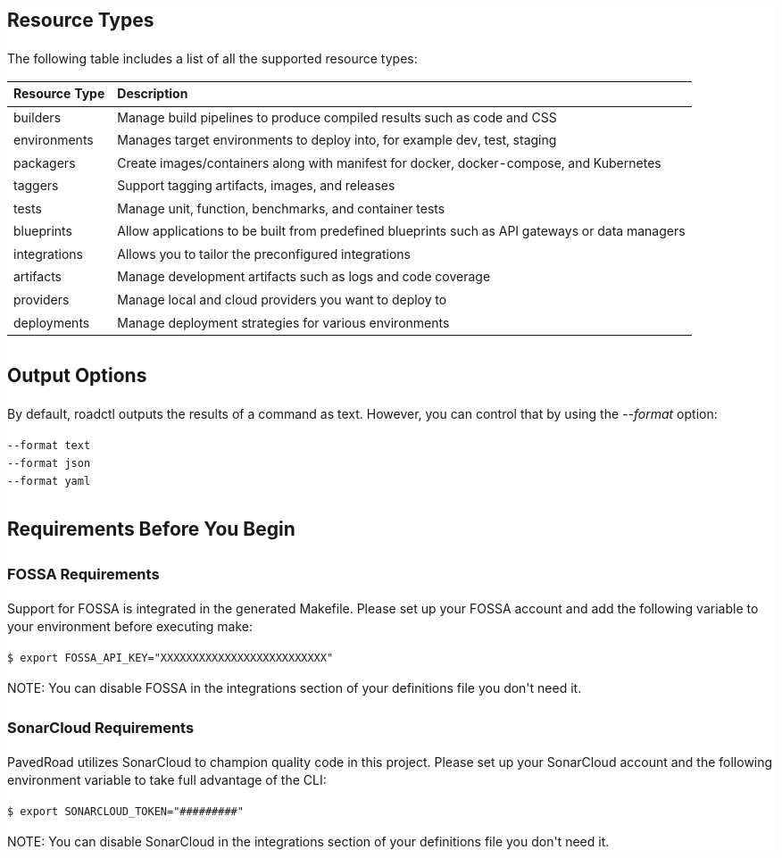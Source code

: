 ## Resource Types
The following table includes a list of all the supported resource types:

| Resource Type | Description |
|:--------------|:------------|
|builders| Manage build pipelines to produce compiled results such as code and CSS|
|environments| Manages target environments to deploy into, for example dev, test, staging|
|packagers|Create images/containers along with manifest for docker, docker-compose, and Kubernetes|
|taggers|Support tagging artifacts, images, and releases|
|tests|Manage unit, function, benchmarks, and container tests|
|blueprints|Allow applications to be built from predefined blueprints such as API gateways or data managers|
|integrations|Allows you to tailor the preconfigured integrations|
|artifacts|Manage development artifacts such as logs and code coverage|
|providers|Manage local and cloud providers you want to deploy to|
|deployments|Manage deployment strategies for various environments|

## Output Options
By default, roadctl outputs the results of a command as text.  However,
you can control that by using the _--format_ option:

    --format text
    --format json
    --format yaml

## Requirements Before You Begin

### FOSSA Requirements
Support for FOSSA is integrated in the generated Makefile.
Please set up your FOSSA account and add the following
variable to your environment before executing make:

`$ export FOSSA_API_KEY="XXXXXXXXXXXXXXXXXXXXXXXXXX"`

NOTE: You can disable FOSSA in the integrations section of your
definitions file you don't need it.

### SonarCloud Requirements
PavedRoad utilizes SonarCloud to champion quality code in this project.
Please set up your SonarCloud account and the following
environment variable to take full advantage of the CLI:

`$ export SONARCLOUD_TOKEN="#########"`

NOTE: You can disable SonarCloud in the integrations section of your
definitions file you don't need it.
